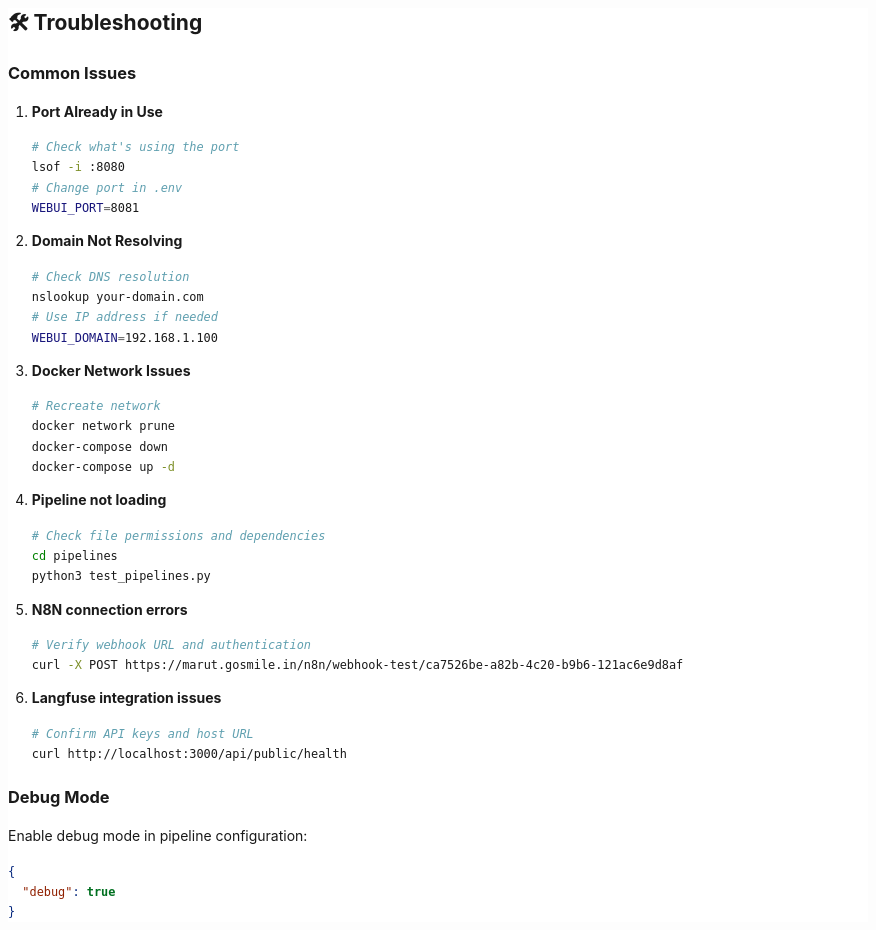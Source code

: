 ```yaml
```

## 🛠️ Troubleshooting

### Common Issues

1. **Port Already in Use**
   ```bash
   # Check what's using the port
   lsof -i :8080
   # Change port in .env
   WEBUI_PORT=8081
   ```

2. **Domain Not Resolving**
   ```bash
   # Check DNS resolution
   nslookup your-domain.com
   # Use IP address if needed
   WEBUI_DOMAIN=192.168.1.100
   ```

3. **Docker Network Issues**
   ```bash
   # Recreate network
   docker network prune
   docker-compose down
   docker-compose up -d
   ```

4. **Pipeline not loading**
   ```bash
   # Check file permissions and dependencies
   cd pipelines
   python3 test_pipelines.py
   ```

5. **N8N connection errors**
   ```bash
   # Verify webhook URL and authentication
   curl -X POST https://marut.gosmile.in/n8n/webhook-test/ca7526be-a82b-4c20-b9b6-121ac6e9d8af
   ```

6. **Langfuse integration issues**
   ```bash
   # Confirm API keys and host URL
   curl http://localhost:3000/api/public/health
   ```

### Debug Mode
Enable debug mode in pipeline configuration:
```json
{
  "debug": true
}
```
